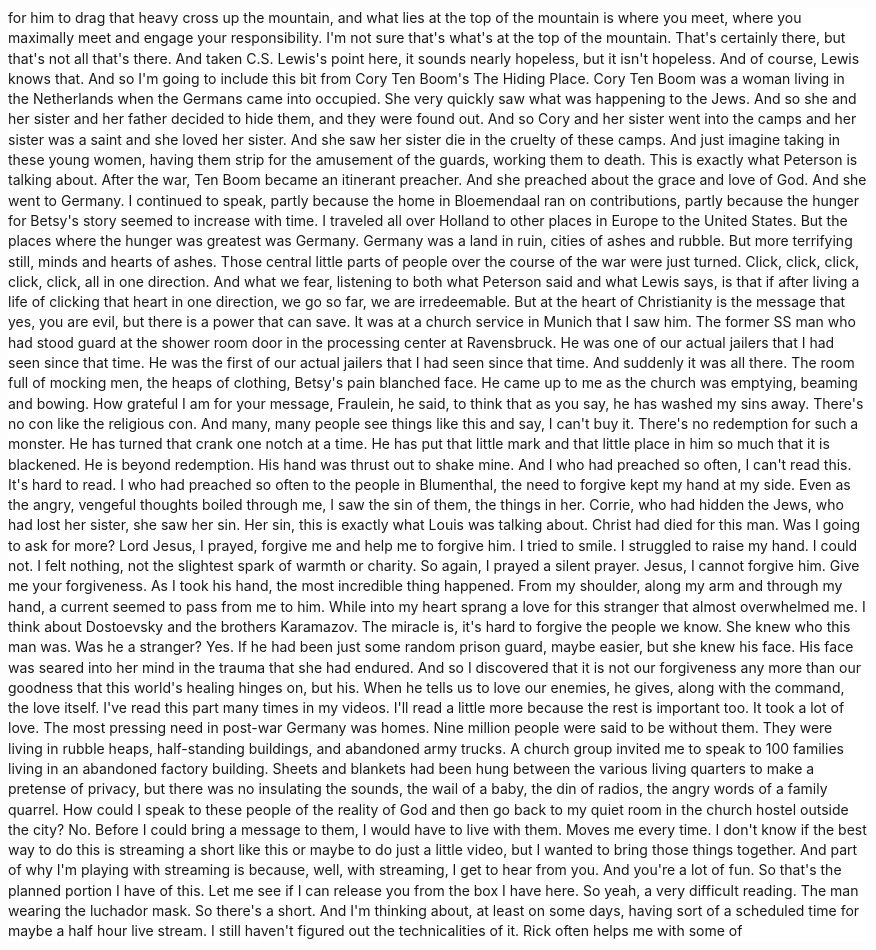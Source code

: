 for him to drag that heavy cross up the mountain, and what lies at the top of the mountain is where you meet, where you maximally meet and engage your responsibility. I'm not sure that's what's at the top of the mountain. That's certainly there, but that's not all that's there. And taken C.S. Lewis's point here, it sounds nearly hopeless, but it isn't hopeless. And of course, Lewis knows that. And so I'm going to include this bit from Cory Ten Boom's The Hiding Place. Cory Ten Boom was a woman living in the Netherlands when the Germans came into occupied. She very quickly saw what was happening to the Jews. And so she and her sister and her father decided to hide them, and they were found out. And so Cory and her sister went into the camps and her sister was a saint and she loved her sister. And she saw her sister die in the cruelty of these camps. And just imagine taking in these young women, having them strip for the amusement of the guards, working them to death. This is exactly what Peterson is talking about. After the war, Ten Boom became an itinerant preacher. And she preached about the grace and love of God. And she went to Germany. I continued to speak, partly because the home in Bloemendaal ran on contributions, partly because the hunger for Betsy's story seemed to increase with time. I traveled all over Holland to other places in Europe to the United States. But the places where the hunger was greatest was Germany. Germany was a land in ruin, cities of ashes and rubble. But more terrifying still, minds and hearts of ashes. Those central little parts of people over the course of the war were just turned. Click, click, click, click, click, all in one direction. And what we fear, listening to both what Peterson said and what Lewis says, is that if after living a life of clicking that heart in one direction, we go so far, we are irredeemable. But at the heart of Christianity is the message that yes, you are evil, but there is a power that can save. It was at a church service in Munich that I saw him. The former SS man who had stood guard at the shower room door in the processing center at Ravensbruck. He was one of our actual jailers that I had seen since that time. He was the first of our actual jailers that I had seen since that time. And suddenly it was all there. The room full of mocking men, the heaps of clothing, Betsy's pain blanched face. He came up to me as the church was emptying, beaming and bowing. How grateful I am for your message, Fraulein, he said, to think that as you say, he has washed my sins away. There's no con like the religious con. And many, many people see things like this and say, I can't buy it. There's no redemption for such a monster. He has turned that crank one notch at a time. He has put that little mark and that little place in him so much that it is blackened. He is beyond redemption. His hand was thrust out to shake mine. And I who had preached so often, I can't read this. It's hard to read. I who had preached so often to the people in Blumenthal, the need to forgive kept my hand at my side. Even as the angry, vengeful thoughts boiled through me, I saw the sin of them, the things in her. Corrie, who had hidden the Jews, who had lost her sister, she saw her sin. Her sin, this is exactly what Louis was talking about. Christ had died for this man. Was I going to ask for more? Lord Jesus, I prayed, forgive me and help me to forgive him. I tried to smile. I struggled to raise my hand. I could not. I felt nothing, not the slightest spark of warmth or charity. So again, I prayed a silent prayer. Jesus, I cannot forgive him. Give me your forgiveness. As I took his hand, the most incredible thing happened. From my shoulder, along my arm and through my hand, a current seemed to pass from me to him. While into my heart sprang a love for this stranger that almost overwhelmed me. I think about Dostoevsky and the brothers Karamazov. The miracle is, it's hard to forgive the people we know. She knew who this man was. Was he a stranger? Yes. If he had been just some random prison guard, maybe easier, but she knew his face. His face was seared into her mind in the trauma that she had endured. And so I discovered that it is not our forgiveness any more than our goodness that this world's healing hinges on, but his. When he tells us to love our enemies, he gives, along with the command, the love itself. I've read this part many times in my videos. I'll read a little more because the rest is important too. It took a lot of love. The most pressing need in post-war Germany was homes. Nine million people were said to be without them. They were living in rubble heaps, half-standing buildings, and abandoned army trucks. A church group invited me to speak to 100 families living in an abandoned factory building. Sheets and blankets had been hung between the various living quarters to make a pretense of privacy, but there was no insulating the sounds, the wail of a baby, the din of radios, the angry words of a family quarrel. How could I speak to these people of the reality of God and then go back to my quiet room in the church hostel outside the city? No. Before I could bring a message to them, I would have to live with them. Moves me every time. I don't know if the best way to do this is streaming a short like this or maybe to do just a little video, but I wanted to bring those things together. And part of why I'm playing with streaming is because, well, with streaming, I get to hear from you. And you're a lot of fun. So that's the planned portion I have of this. Let me see if I can release you from the box I have here. So yeah, a very difficult reading. The man wearing the luchador mask. So there's a short. And I'm thinking about, at least on some days, having sort of a scheduled time for maybe a half hour live stream. I still haven't figured out the technicalities of it. Rick often helps me with some of